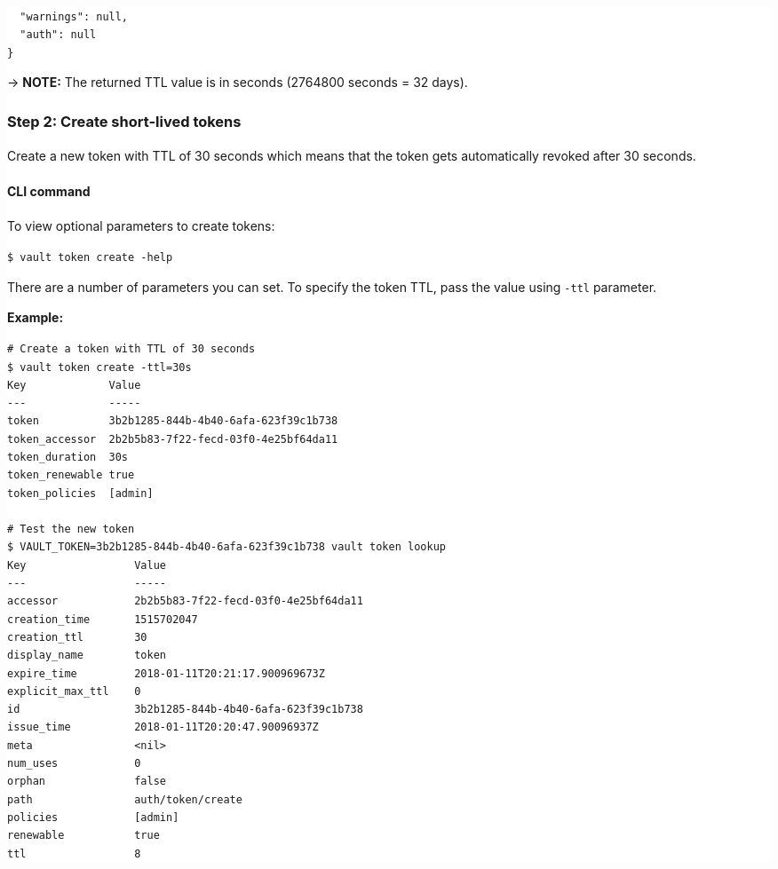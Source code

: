 ```shell
  "warnings": null,
  "auth": null
}
```

-> **NOTE:** The returned TTL value is in seconds (2764800 seconds = 32 days).

### <a name="step2"></a>Step 2: Create short-lived tokens

Create a new token with TTL of 30 seconds which means that the token gets
automatically revoked after 30 seconds.

#### CLI command

To view optional parameters to create tokens:

```shell
$ vault token create -help
```

There are a number of parameters you can set.  To specify the token TTL, pass
the value using `-ttl` parameter.

**Example:**

```shell
# Create a token with TTL of 30 seconds
$ vault token create -ttl=30s
Key            	Value
---            	-----
token          	3b2b1285-844b-4b40-6afa-623f39c1b738
token_accessor 	2b2b5b83-7f22-fecd-03f0-4e25bf64da11
token_duration 	30s
token_renewable	true
token_policies 	[admin]

# Test the new token
$ VAULT_TOKEN=3b2b1285-844b-4b40-6afa-623f39c1b738 vault token lookup
Key             	Value
---             	-----
accessor        	2b2b5b83-7f22-fecd-03f0-4e25bf64da11
creation_time   	1515702047
creation_ttl    	30
display_name    	token
expire_time     	2018-01-11T20:21:17.900969673Z
explicit_max_ttl	0
id              	3b2b1285-844b-4b40-6afa-623f39c1b738
issue_time      	2018-01-11T20:20:47.90096937Z
meta            	<nil>
num_uses        	0
orphan          	false
path            	auth/token/create
policies        	[admin]
renewable       	true
ttl             	8
```
